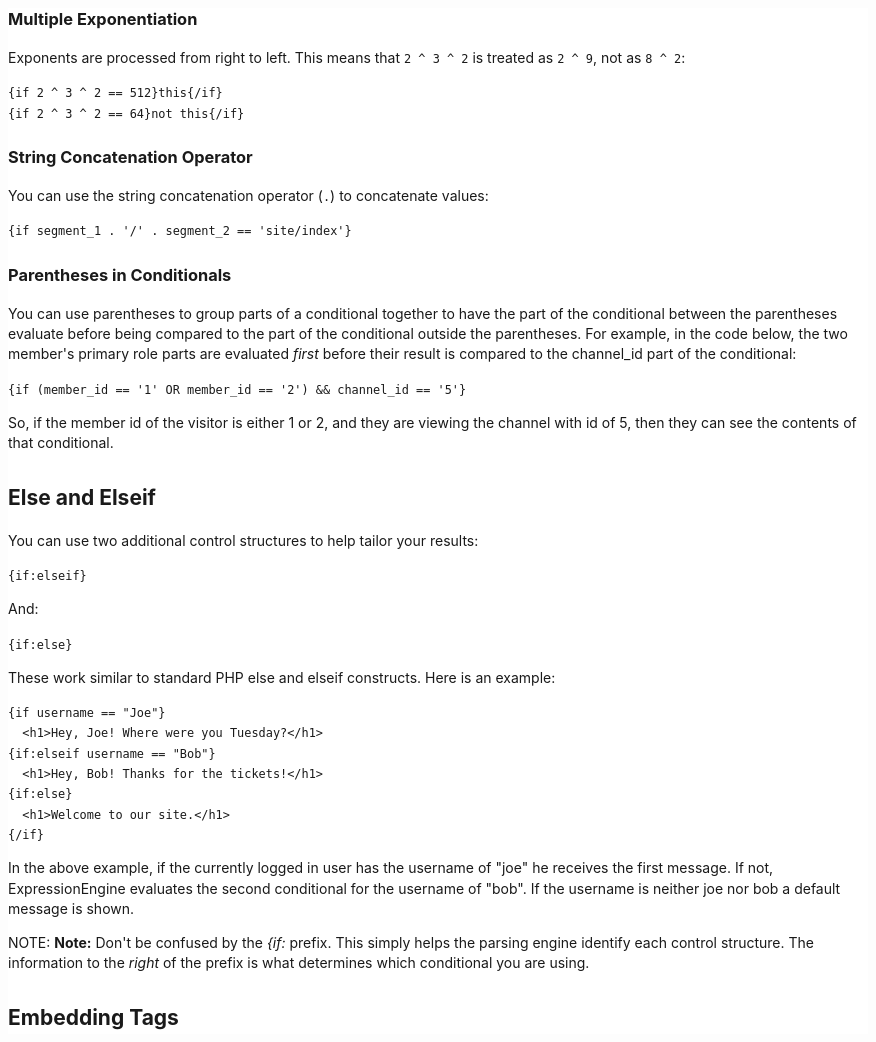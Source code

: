 ### Multiple Exponentiation

Exponents are processed from right to left. This means that `2 ^ 3 ^ 2` is treated as `2 ^ 9`, not as `8 ^ 2`:

    {if 2 ^ 3 ^ 2 == 512}this{/if}
    {if 2 ^ 3 ^ 2 == 64}not this{/if}

### String Concatenation Operator

You can use the string concatenation operator (`.`) to concatenate values:

    {if segment_1 . '/' . segment_2 == 'site/index'}

### Parentheses in Conditionals

You can use parentheses to group parts of a conditional together to have the part of the conditional between the parentheses evaluate before being compared to the part of the conditional outside the parentheses. For example, in the code below, the two member's primary role parts are evaluated _first_ before their result is compared to the channel_id part of the conditional:

    {if (member_id == '1' OR member_id == '2') && channel_id == '5'}

So, if the member id of the visitor is either 1 or 2, and they are viewing the channel with id of 5, then they can see the contents of that conditional.

## Else and Elseif

You can use two additional control structures to help tailor your results:

    {if:elseif}

And:

    {if:else}

These work similar to standard PHP else and elseif constructs. Here is an example:

    {if username == "Joe"}
      <h1>Hey, Joe! Where were you Tuesday?</h1>
    {if:elseif username == "Bob"}
      <h1>Hey, Bob! Thanks for the tickets!</h1>
    {if:else}
      <h1>Welcome to our site.</h1>
    {/if}

In the above example, if the currently logged in user has the username of "joe" he receives the first message. If not, ExpressionEngine evaluates the second conditional for the username of "bob". If the username is neither joe nor bob a default message is shown.

NOTE: **Note:** Don't be confused by the _{if:_ prefix. This simply helps the parsing engine identify each control structure. The information to the _right_ of the prefix is what determines which conditional you are using.

## Embedding Tags
